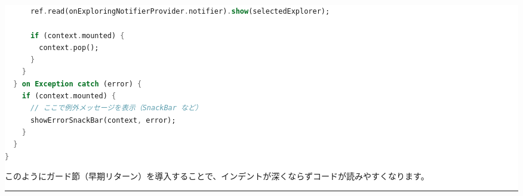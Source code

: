 ```dart
      ref.read(onExploringNotifierProvider.notifier).show(selectedExplorer);

      if (context.mounted) {
        context.pop();
      }
    }
  } on Exception catch (error) {
    if (context.mounted) {
      // ここで例外メッセージを表示（SnackBar など）
      showErrorSnackBar(context, error);
    }
  }
}
```

このようにガード節（早期リターン）を導入することで、インデントが深くならずコードが読みやすくなります。

---
